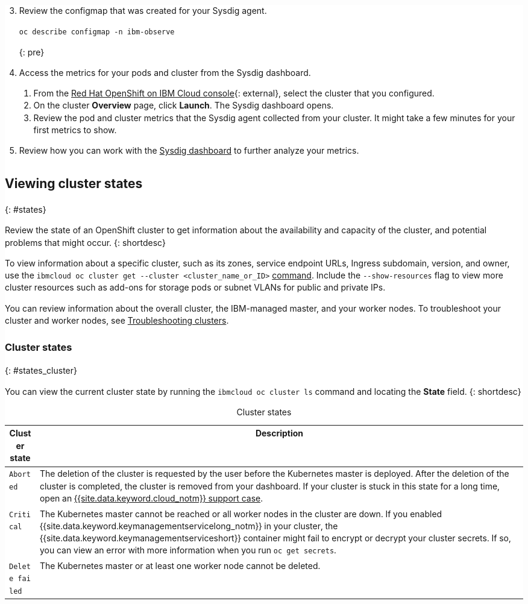   3. Review the configmap that was created for your Sysdig agent.
      ```
      oc describe configmap -n ibm-observe
      ```
      {: pre}

4. Access the metrics for your pods and cluster from the Sysdig dashboard.
   1. From the [Red Hat OpenShift on IBM Cloud console](https://cloud.ibm.com/kubernetes/clusters?platformType=openshift){: external}, select the cluster that you configured.
   2. On the cluster **Overview** page, click **Launch**. The Sysdig dashboard opens.
   3. Review the pod and cluster metrics that the Sysdig agent collected from your cluster. It might take a few minutes for your first metrics to show.

5. Review how you can work with the [Sysdig dashboard](/docs/Monitoring-with-Sysdig?topic=Monitoring-with-Sysdig-dashboards#dashboards) to further analyze your metrics.



## Viewing cluster states
{: #states}

Review the state of an OpenShift cluster to get information about the availability and capacity of the cluster, and potential problems that might occur.
{: shortdesc}

To view information about a specific cluster, such as its zones, service endpoint URLs, Ingress subdomain, version, and owner, use the `ibmcloud oc cluster get --cluster <cluster_name_or_ID>` [command](/docs/containers?topic=containers-cli-plugin-kubernetes-service-cli#cs_cluster_get). Include the `--show-resources` flag to view more cluster resources such as add-ons for storage pods or subnet VLANs for public and private IPs.

You can review information about the overall cluster, the IBM-managed master, and your worker nodes. To troubleshoot your cluster and worker nodes, see [Troubleshooting clusters](/docs/containers?topic=containers-cs_troubleshoot#debug_clusters).

### Cluster states
{: #states_cluster}

You can view the current cluster state by running the `ibmcloud oc cluster ls` command and locating the **State** field.
{: shortdesc}
    <table summary="Every table row should be read left to right, with the cluster state in column one and a description in column two.">
    <caption>Cluster states</caption>
       <thead>
       <th>Cluster state</th>
       <th>Description</th>
       </thead>
       <tbody>
    <tr>
       <td>`Aborted`</td>
       <td>The deletion of the cluster is requested by the user before the Kubernetes master is deployed. After the deletion of the cluster is completed, the cluster is removed from your dashboard. If your cluster is stuck in this state for a long time, open an [{{site.data.keyword.cloud_notm}} support case](/docs/containers?topic=containers-get-help).</td>
       </tr>
     <tr>
         <td>`Critical`</td>
         <td>The Kubernetes master cannot be reached or all worker nodes in the cluster are down. If you enabled {{site.data.keyword.keymanagementservicelong_notm}} in your cluster, the {{site.data.keyword.keymanagementserviceshort}} container might fail to encrypt or decrypt your cluster secrets. If so, you can view an error with more information when you run `oc get secrets`.</td>
        </tr>
       <tr>
         <td>`Delete failed`</td>
         <td>The Kubernetes master or at least one worker node cannot be deleted.  </td>